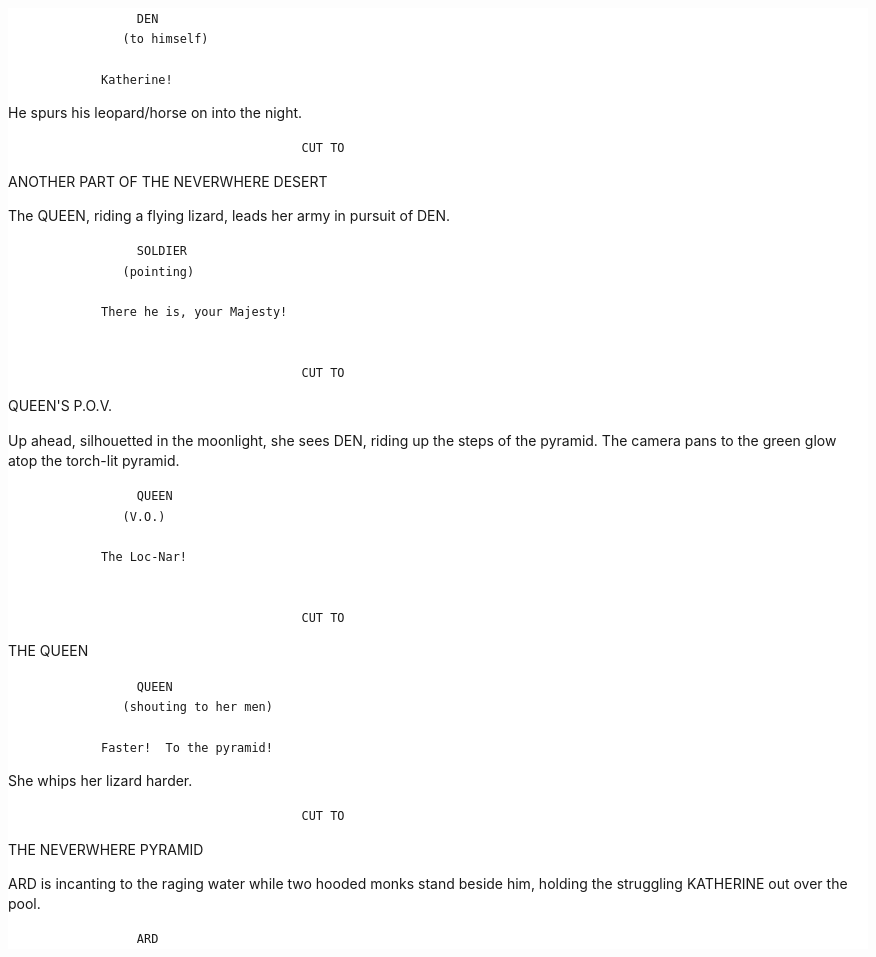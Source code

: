 
                      DEN
                    (to himself)

                 Katherine!


He spurs his leopard/horse on into the night.


                                             CUT TO


ANOTHER PART OF THE NEVERWHERE DESERT

The QUEEN, riding a flying lizard, leads her army in pursuit
of DEN.


                      SOLDIER
                    (pointing)

                 There he is, your Majesty!


                                             CUT TO


QUEEN'S P.O.V.

Up ahead, silhouetted in the moonlight, she sees DEN, riding up
the steps of the pyramid.  The camera pans to the green glow
atop the torch-lit pyramid.


                      QUEEN
                    (V.O.)

                 The Loc-Nar!


                                             CUT TO


THE QUEEN


                      QUEEN
                    (shouting to her men)

                 Faster!  To the pyramid!


She whips her lizard harder.


                                             CUT TO


THE NEVERWHERE PYRAMID

ARD is incanting to the raging water while two hooded monks
stand beside him, holding the struggling KATHERINE out over
the pool.


                      ARD
